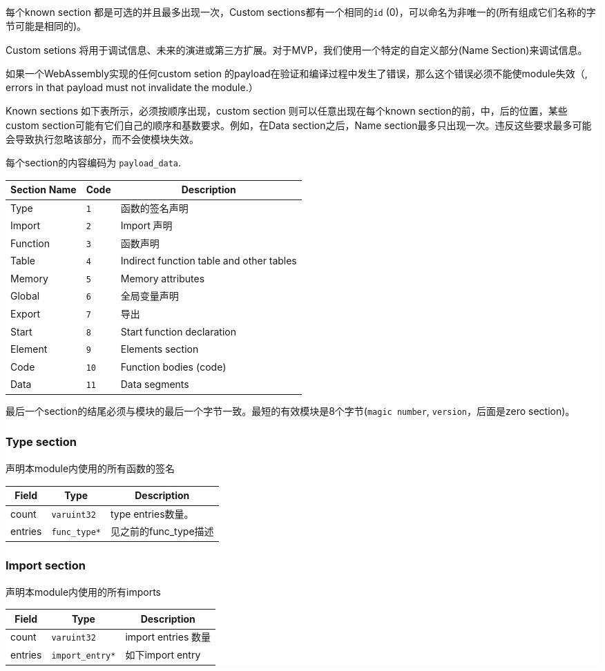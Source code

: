 

每个known section 都是可选的并且最多出现一次，Custom sections都有一个相同的`id` (0)，可以命名为非唯一的(所有组成它们名称的字节可能是相同的)。

Custom setions 将用于调试信息、未来的演进或第三方扩展。对于MVP，我们使用一个特定的自定义部分(Name Section)来调试信息。

如果一个WebAssembly实现的任何custom setion 的payload在验证和编译过程中发生了错误，那么这个错误必须不能使module失效（, errors in that payload must not invalidate the module.）

Known sections 如下表所示，必须按顺序出现，custom section 则可以任意出现在每个known section的前，中，后的位置，某些custom section可能有它们自己的顺序和基数要求。例如，在Data section之后，Name section最多只出现一次。违反这些要求最多可能会导致执行忽略该部分，而不会使模块失效。

每个section的内容编码为 `payload_data`.

| Section Name | Code | Description                              |
| ------------ | ---- | ---------------------------------------- |
| Type         | `1`  | 函数的签名声明                                  |
| Import       | `2`  | Import 声明                                |
| Function     | `3`  | 函数声明                                     |
| Table        | `4`  | Indirect function table and other tables |
| Memory       | `5`  | Memory attributes                        |
| Global       | `6`  | 全局变量声明                                   |
| Export       | `7`  | 导出                                       |
| Start        | `8`  | Start function declaration               |
| Element      | `9`  | Elements section                         |
| Code         | `10` | Function bodies (code)                   |
| Data         | `11` | Data segments                            |

最后一个section的结尾必须与模块的最后一个字节一致。最短的有效模块是8个字节(`magic number`, `version`，后面是zero section)。

### Type section

声明本module内使用的所有函数的签名

| Field   | Type         | Description     |
| ------- | ------------ | --------------- |
| count   | `varuint32`  | type entries数量。 |
| entries | `func_type*` | 见之前的func_type描述 |



### Import section

声明本module内使用的所有imports

| Field   | Type            | Description       |
| ------- | --------------- | ----------------- |
| count   | `varuint32`     | import entries 数量 |
| entries | `import_entry*` | 如下import entry    |
